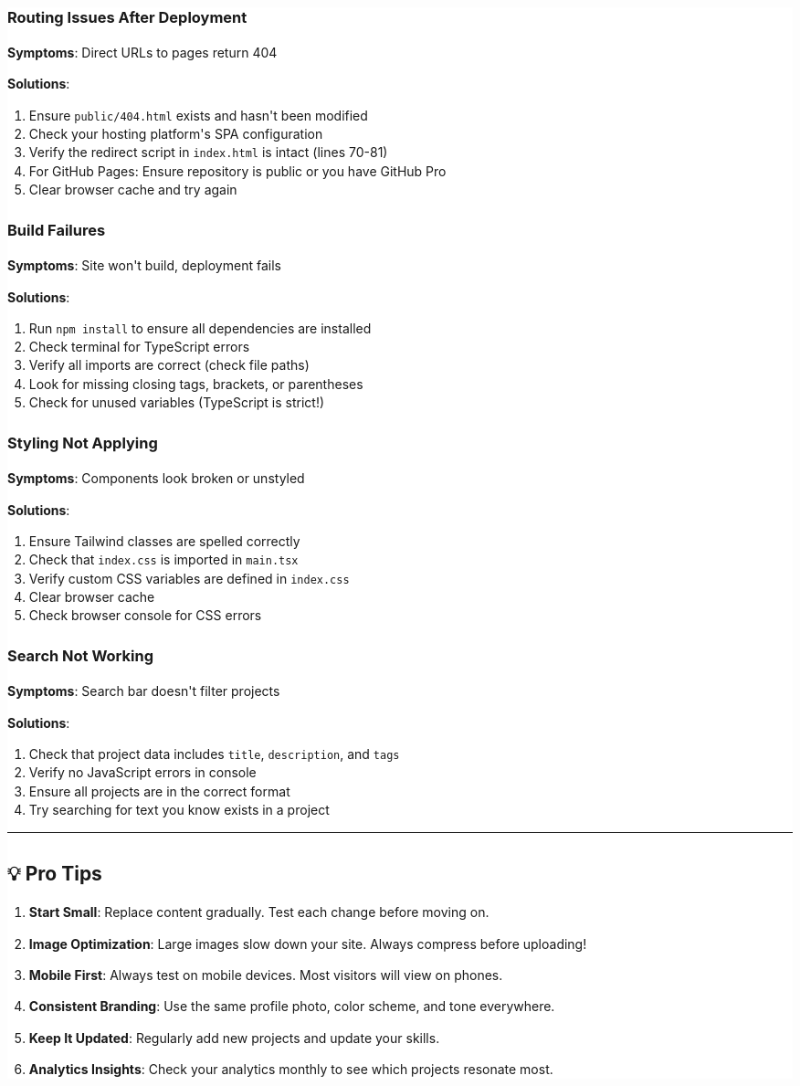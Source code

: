 ### Routing Issues After Deployment
**Symptoms**: Direct URLs to pages return 404

**Solutions**:
1. Ensure `public/404.html` exists and hasn't been modified
2. Check your hosting platform's SPA configuration
3. Verify the redirect script in `index.html` is intact (lines 70-81)
4. For GitHub Pages: Ensure repository is public or you have GitHub Pro
5. Clear browser cache and try again

### Build Failures
**Symptoms**: Site won't build, deployment fails

**Solutions**:
1. Run `npm install` to ensure all dependencies are installed
2. Check terminal for TypeScript errors
3. Verify all imports are correct (check file paths)
4. Look for missing closing tags, brackets, or parentheses
5. Check for unused variables (TypeScript is strict!)

### Styling Not Applying
**Symptoms**: Components look broken or unstyled

**Solutions**:
1. Ensure Tailwind classes are spelled correctly
2. Check that `index.css` is imported in `main.tsx`
3. Verify custom CSS variables are defined in `index.css`
4. Clear browser cache
5. Check browser console for CSS errors

### Search Not Working
**Symptoms**: Search bar doesn't filter projects

**Solutions**:
1. Check that project data includes `title`, `description`, and `tags`
2. Verify no JavaScript errors in console
3. Ensure all projects are in the correct format
4. Try searching for text you know exists in a project

---

## 💡 Pro Tips

1. **Start Small**: Replace content gradually. Test each change before moving on.

2. **Image Optimization**: Large images slow down your site. Always compress before uploading!

3. **Mobile First**: Always test on mobile devices. Most visitors will view on phones.

4. **Consistent Branding**: Use the same profile photo, color scheme, and tone everywhere.

5. **Keep It Updated**: Regularly add new projects and update your skills.

6. **Analytics Insights**: Check your analytics monthly to see which projects resonate most.
